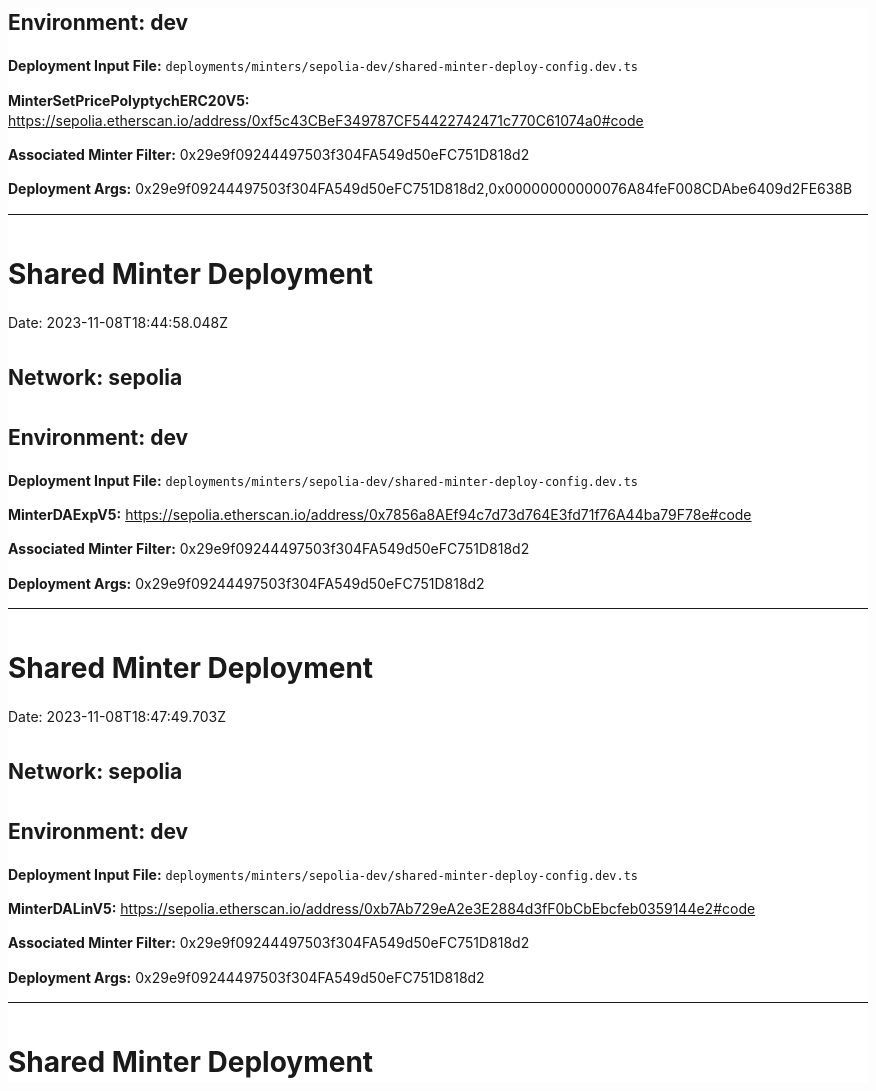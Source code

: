 ## **Environment:** dev

**Deployment Input File:** `deployments/minters/sepolia-dev/shared-minter-deploy-config.dev.ts`

**MinterSetPricePolyptychERC20V5:** https://sepolia.etherscan.io/address/0xf5c43CBeF349787CF54422742471c770C61074a0#code

**Associated Minter Filter:** 0x29e9f09244497503f304FA549d50eFC751D818d2

**Deployment Args:** 0x29e9f09244497503f304FA549d50eFC751D818d2,0x00000000000076A84feF008CDAbe6409d2FE638B

---

# Shared Minter Deployment

Date: 2023-11-08T18:44:58.048Z

## **Network:** sepolia

## **Environment:** dev

**Deployment Input File:** `deployments/minters/sepolia-dev/shared-minter-deploy-config.dev.ts`

**MinterDAExpV5:** https://sepolia.etherscan.io/address/0x7856a8AEf94c7d73d764E3fd71f76A44ba79F78e#code

**Associated Minter Filter:** 0x29e9f09244497503f304FA549d50eFC751D818d2

**Deployment Args:** 0x29e9f09244497503f304FA549d50eFC751D818d2

---

# Shared Minter Deployment

Date: 2023-11-08T18:47:49.703Z

## **Network:** sepolia

## **Environment:** dev

**Deployment Input File:** `deployments/minters/sepolia-dev/shared-minter-deploy-config.dev.ts`

**MinterDALinV5:** https://sepolia.etherscan.io/address/0xb7Ab729eA2e3E2884d3fF0bCbEbcfeb0359144e2#code

**Associated Minter Filter:** 0x29e9f09244497503f304FA549d50eFC751D818d2

**Deployment Args:** 0x29e9f09244497503f304FA549d50eFC751D818d2

---

# Shared Minter Deployment
